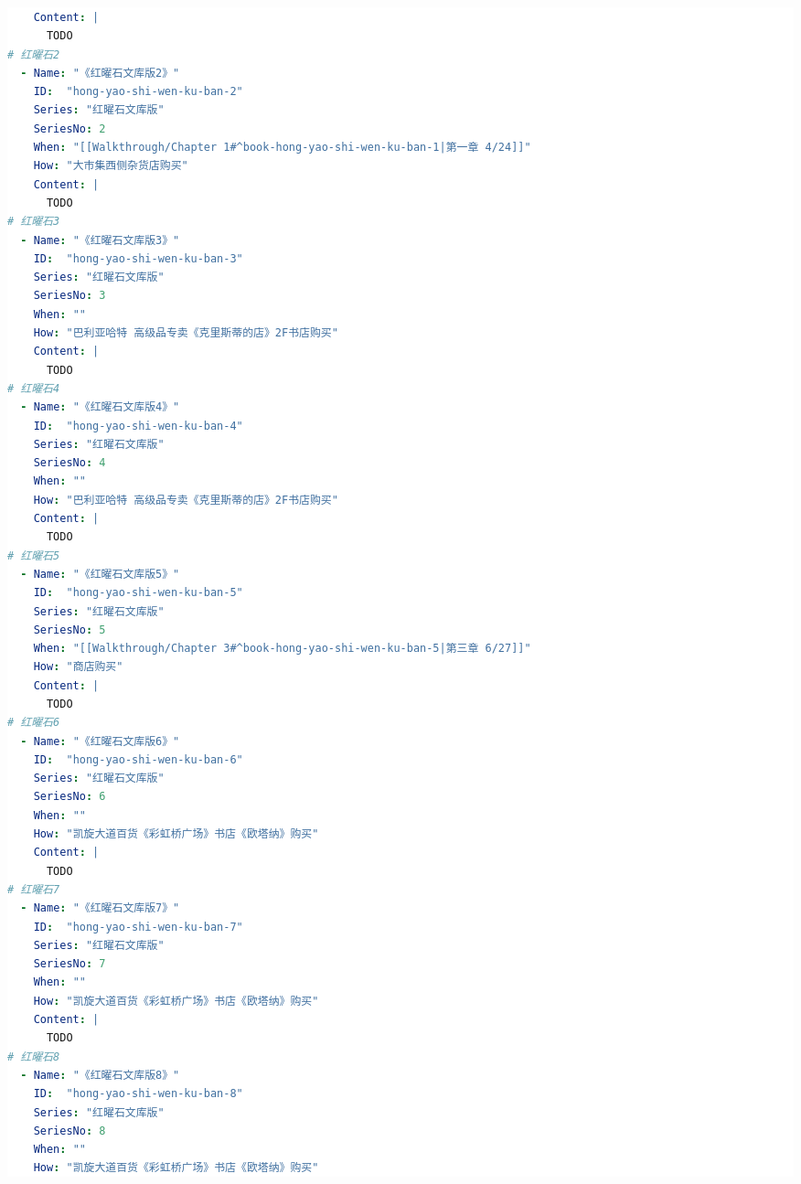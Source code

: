 ```yaml
    Content: |
      TODO
# 红曜石2
  - Name: "《红曜石文库版2》"
    ID:  "hong-yao-shi-wen-ku-ban-2"
    Series: "红曜石文库版"
    SeriesNo: 2
    When: "[[Walkthrough/Chapter 1#^book-hong-yao-shi-wen-ku-ban-1|第一章 4/24]]"
    How: "大市集西侧杂货店购买"
    Content: |
      TODO
# 红曜石3
  - Name: "《红曜石文库版3》"
    ID:  "hong-yao-shi-wen-ku-ban-3"
    Series: "红曜石文库版"
    SeriesNo: 3
    When: ""
    How: "巴利亚哈特 高级品专卖《克里斯蒂的店》2F书店购买"
    Content: |
      TODO
# 红曜石4
  - Name: "《红曜石文库版4》"
    ID:  "hong-yao-shi-wen-ku-ban-4"
    Series: "红曜石文库版"
    SeriesNo: 4
    When: ""
    How: "巴利亚哈特 高级品专卖《克里斯蒂的店》2F书店购买"
    Content: |
      TODO
# 红曜石5
  - Name: "《红曜石文库版5》"
    ID:  "hong-yao-shi-wen-ku-ban-5"
    Series: "红曜石文库版"
    SeriesNo: 5
    When: "[[Walkthrough/Chapter 3#^book-hong-yao-shi-wen-ku-ban-5|第三章 6/27]]"
    How: "商店购买"
    Content: |
      TODO
# 红曜石6
  - Name: "《红曜石文库版6》"
    ID:  "hong-yao-shi-wen-ku-ban-6"
    Series: "红曜石文库版"
    SeriesNo: 6
    When: ""
    How: "凯旋大道百货《彩虹桥广场》书店《欧塔纳》购买"
    Content: |
      TODO
# 红曜石7
  - Name: "《红曜石文库版7》"
    ID:  "hong-yao-shi-wen-ku-ban-7"
    Series: "红曜石文库版"
    SeriesNo: 7
    When: ""
    How: "凯旋大道百货《彩虹桥广场》书店《欧塔纳》购买"
    Content: |
      TODO
# 红曜石8
  - Name: "《红曜石文库版8》"
    ID:  "hong-yao-shi-wen-ku-ban-8"
    Series: "红曜石文库版"
    SeriesNo: 8
    When: ""
    How: "凯旋大道百货《彩虹桥广场》书店《欧塔纳》购买"
```